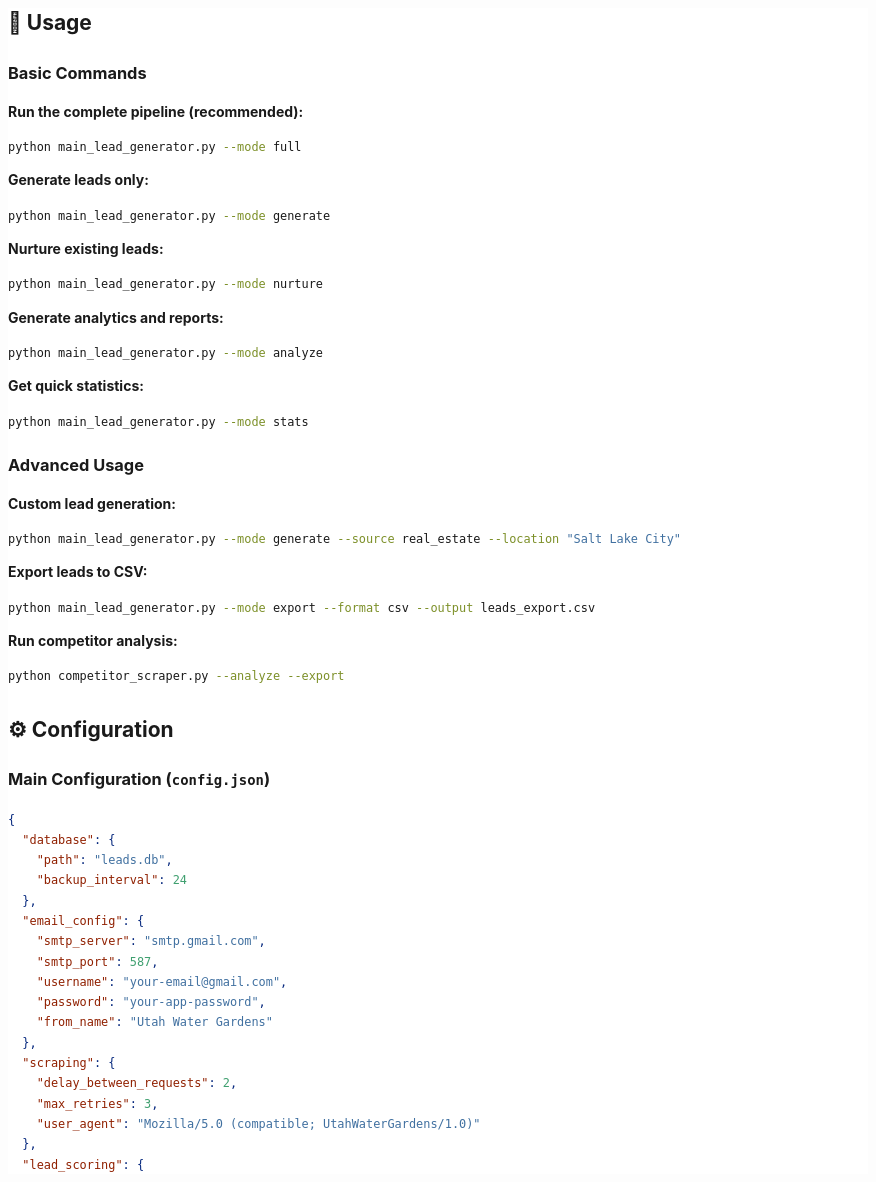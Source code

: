 ## 📖 Usage

### Basic Commands

**Run the complete pipeline (recommended):**
```bash
python main_lead_generator.py --mode full
```

**Generate leads only:**
```bash
python main_lead_generator.py --mode generate
```

**Nurture existing leads:**
```bash
python main_lead_generator.py --mode nurture
```

**Generate analytics and reports:**
```bash
python main_lead_generator.py --mode analyze
```

**Get quick statistics:**
```bash
python main_lead_generator.py --mode stats
```

### Advanced Usage

**Custom lead generation:**
```bash
python main_lead_generator.py --mode generate --source real_estate --location "Salt Lake City"
```

**Export leads to CSV:**
```bash
python main_lead_generator.py --mode export --format csv --output leads_export.csv
```

**Run competitor analysis:**
```bash
python competitor_scraper.py --analyze --export
```

## ⚙️ Configuration

### Main Configuration (`config.json`)
```json
{
  "database": {
    "path": "leads.db",
    "backup_interval": 24
  },
  "email_config": {
    "smtp_server": "smtp.gmail.com",
    "smtp_port": 587,
    "username": "your-email@gmail.com",
    "password": "your-app-password",
    "from_name": "Utah Water Gardens"
  },
  "scraping": {
    "delay_between_requests": 2,
    "max_retries": 3,
    "user_agent": "Mozilla/5.0 (compatible; UtahWaterGardens/1.0)"
  },
  "lead_scoring": {
```